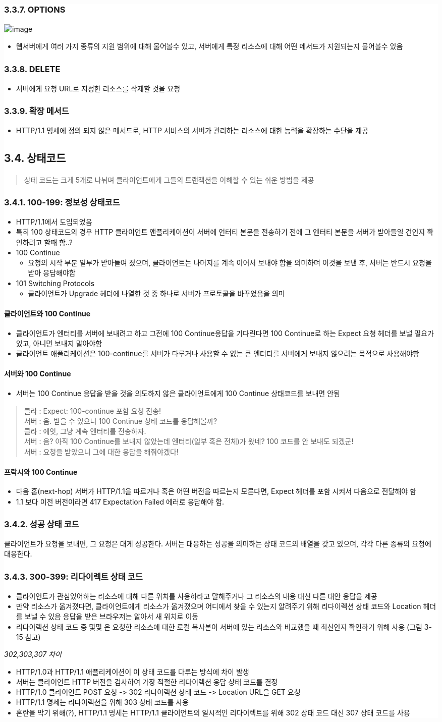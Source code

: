 ### 3.3.7. OPTIONS
![image](https://img.velog.io/post-images/codemcd/537985e0-e268-11e9-a4c2-fdfd8195e079/HTTP3-12.png?w=1024)
- 웹서버에게 여러 가지 종류의 지원 범위에 대해 물어볼수 있고, 서버에게 특정 리소스에 대해 어떤 메서드가 지원되는지 물어볼수 있음

### 3.3.8. DELETE
- 서버에게 요청 URL로 지정한 리소스를 삭제할 것을 요청
### 3.3.9. 확장 메서드
- HTTP/1.1 명세에 정의 되지 않은 메서드로, HTTP 서비스의 서버가 관리하는 리소스에 대한 능력을 확장하는 수단을 제공

## 3.4. 상태코드
> 상테 코드는 크게 5개로 나뉘며 클라이언트에게 그들의 트랜잭션을 이해할 수 있는 쉬운 방법을 제공

### 3.4.1. 100-199: 정보성 상태코드
- HTTP/1.1에서 도입되었음
- 특히 100 상태코드의 경우 HTTP 클라이언트 앤플리케이션이 서버에 언터티 본문을 전송하기 전에 그 엔터티 본문을 서버가 받아들일 건인지 확인하려고 할때 함..? 
- 100 Continue
    - 요청의 시작 부분 일부가 받아들여 졌으며, 클라이언트는 나머지를 계속 이어서 보내야 함을 의미하며 이것을 보낸 후, 서버는 반드시 요청을 받아 응답해야함
- 101 Switching Protocols
    - 클라이언트가 Upgrade 헤더에 나열한 것 중 하나로 서버가 프로토콜을 바꾸었음을 의미
#### 클라이언트와 100 Continue
- 클라이언트가 엔터티를 서버에 보내려고 하고 그전에 100 Continue응답을 기다린다면 100 Continue로 하는 Expect 요청 헤더를 보낼 필요가 있고, 아니면 보내지 말아야함
- 클라이언트 애플리케이션은 100-continue를 서버가 다루거나 사용할 수 없는 큰 엔터티를 서버에게 보내지 않으려는 목적으로 사용해야함
#### 서버와 100 Continue
- 서버는 100 Continue 응답을 받을 것을 의도하지 않은 클라이언트에게 100 Continue 상태코드를 보내면 안됨
> 클라 : Expect: 100-continue 포함 요청 전송!</br>
서버 : 음. 받을 수 있으니 100 Continue 상태 코드를 응답해볼까?</br>
클라 : 에잇, 그냥 계속 엔터티를 전송하자.</br>
서버 : 음? 아직 100 Continue를 보내지 않았는데 엔터티(일부 혹은 전체)가 왔네? 100 코드를 안 보내도 되겠군!</br>
서버 : 요청을 받았으니 그에 대한 응답을 해줘야겠다!
#### 프락시와 100 Continue
- 다음 홉(next-hop) 서버가 HTTP/1.1을 따르거나 혹은 어떤 버전을 따르는지 모른다면, Expect 헤더를 포함 시켜서 다음으로 전달해야 함
- 1.1 보다 이전 버전이라면 417 Expectation Failed 에러로 응답해야 함.
### 3.4.2. 성공 상태 코드
클라이언트가 요청을 보내면, 그 요청은 대게 성공한다. 서버는 대응하는 성공을 의미하는 상태 코드의 배열을 갖고 있으며, 각각 다른 종류의 요청에 대응한다.
### 3.4.3. 300-399: 리다이렉트 상태 코드
- 클라이언트가 관심있어하는 리소스에 대해 다른 위치를 사용하라고 말해주거나 그 리소스의 내용 대신 다른 대안 응답을 제공
- 만약 리소스가 옮겨졌다면, 클라이언트에게 리소스가 옮겨졌으며 어디에서 찾을 수 있는지 알려주기 위해 리다이렉션 상태 코드와 Location 헤더를 보낼 수 있음
응답을 받은 브라우저는 알아서 새 위치로 이동
- 리다이렉션 상태 코드 중 몇몇 은 요청한 리소스에 대한 로컬 복사본이 서버에 있는 리소스와 비교했을 때 최신인지 확인하기 위해 사용 (그림 3-15 참고)

*302,303,307 차이*
- HTTP/1.0과 HTTP/1.1 애플리케이션이 이 상태 코드를 다루는 방식에 차이 발생
- 서버는 클라이언트 HTTP 버전을 검사하여 가장 적절한 리다이렉션 응답 상태 코드를 결정
- HTTP/1.0 클라이언트 POST 요청 -> 302 리다이렉션 상태 코드 -> Location URL을 GET 요청
- HTTP/1.1 명세는 리다이렉션을 위해 303 상태 코드를 사용
- 혼란을 막기 위해(?), HTTP/1.1 명세는 HTTP/1.1 클라이언트의 일시적인 리다이렉트를 위해 302 상태 코드 대신 307 상태 코드를 사용
